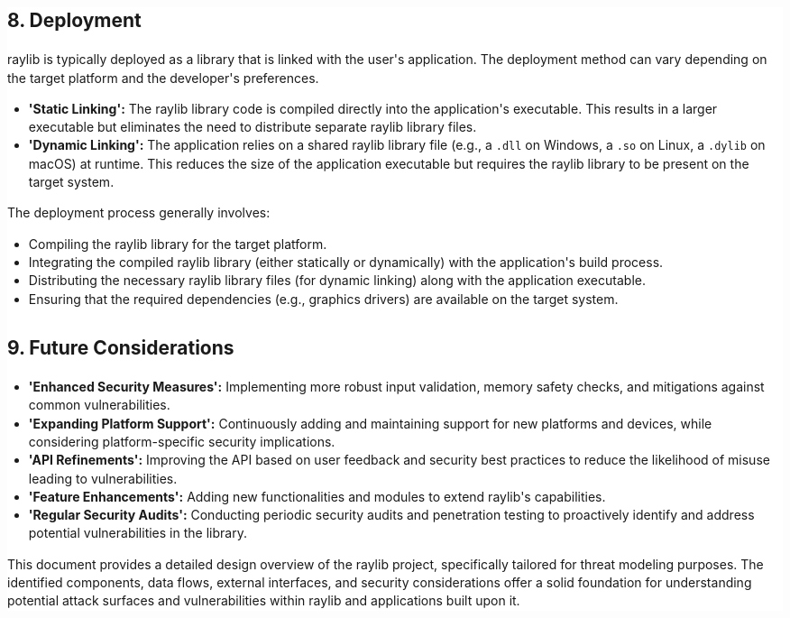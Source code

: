 ## 8. Deployment

raylib is typically deployed as a library that is linked with the user's application. The deployment method can vary depending on the target platform and the developer's preferences.

*   **'Static Linking':** The raylib library code is compiled directly into the application's executable. This results in a larger executable but eliminates the need to distribute separate raylib library files.
*   **'Dynamic Linking':** The application relies on a shared raylib library file (e.g., a `.dll` on Windows, a `.so` on Linux, a `.dylib` on macOS) at runtime. This reduces the size of the application executable but requires the raylib library to be present on the target system.

The deployment process generally involves:

*   Compiling the raylib library for the target platform.
*   Integrating the compiled raylib library (either statically or dynamically) with the application's build process.
*   Distributing the necessary raylib library files (for dynamic linking) along with the application executable.
*   Ensuring that the required dependencies (e.g., graphics drivers) are available on the target system.

## 9. Future Considerations

*   **'Enhanced Security Measures':** Implementing more robust input validation, memory safety checks, and mitigations against common vulnerabilities.
*   **'Expanding Platform Support':** Continuously adding and maintaining support for new platforms and devices, while considering platform-specific security implications.
*   **'API Refinements':**  Improving the API based on user feedback and security best practices to reduce the likelihood of misuse leading to vulnerabilities.
*   **'Feature Enhancements':** Adding new functionalities and modules to extend raylib's capabilities.
*   **'Regular Security Audits':** Conducting periodic security audits and penetration testing to proactively identify and address potential vulnerabilities in the library.

This document provides a detailed design overview of the raylib project, specifically tailored for threat modeling purposes. The identified components, data flows, external interfaces, and security considerations offer a solid foundation for understanding potential attack surfaces and vulnerabilities within raylib and applications built upon it.